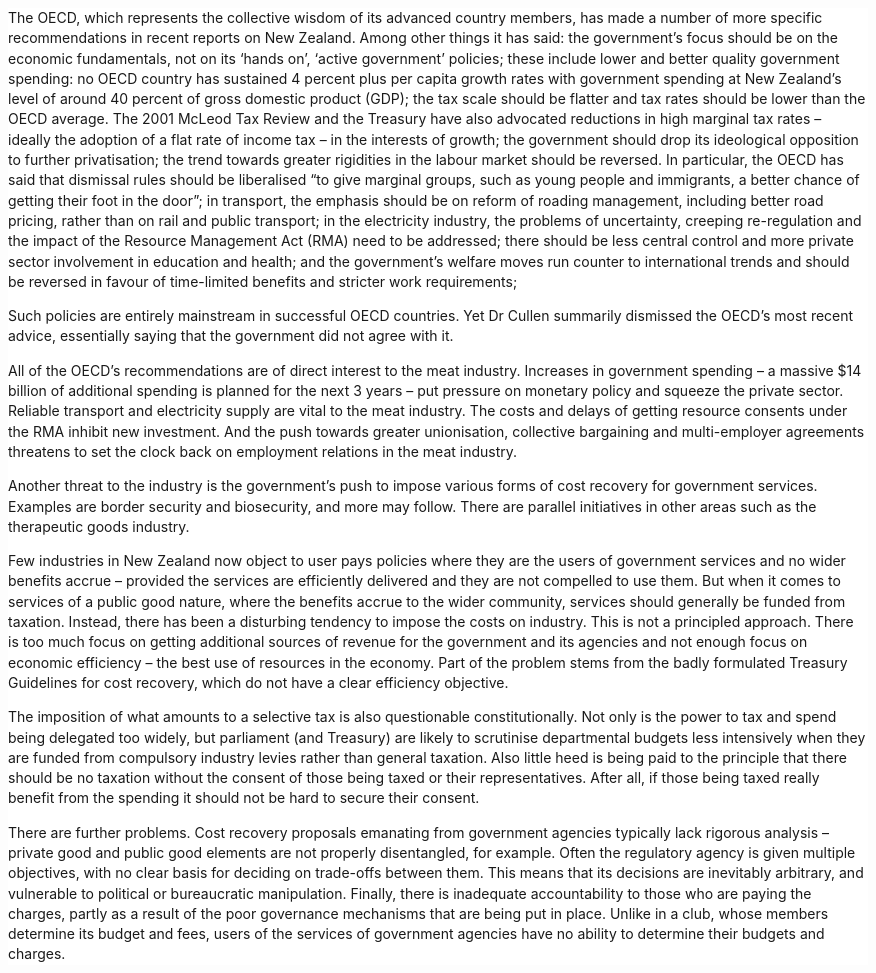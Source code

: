 The OECD, which represents the collective wisdom of its advanced country members, has made a number of more specific recommendations in recent reports on New Zealand. Among other things it has said: the government’s focus should be on the economic fundamentals, not on its ‘hands on’, ‘active government’ policies; these include lower and better quality government spending: no OECD country has sustained 4 percent plus per capita growth rates with government spending at New Zealand’s level of around 40 percent of gross domestic product (GDP); the tax scale should be flatter and tax rates should be lower than the OECD average. The 2001 McLeod Tax Review and the Treasury have also advocated reductions in high marginal tax rates – ideally the adoption of a flat rate of income tax – in the interests of growth; the government should drop its ideological opposition to further privatisation; the trend towards greater rigidities in the labour market should be reversed. In particular, the OECD has said that dismissal rules should be liberalised “to give marginal groups, such as young people and immigrants, a better chance of getting their foot in the door”; in transport, the emphasis should be on reform of roading management, including better road pricing, rather than on rail and public transport; in the electricity industry, the problems of uncertainty, creeping re-regulation and the impact of the Resource Management Act (RMA) need to be addressed; there should be less central control and more private sector involvement in education and health; and the government’s welfare moves run counter to international trends and should be reversed in favour of time-limited benefits and stricter work requirements;

Such policies are entirely mainstream in successful OECD countries. Yet Dr Cullen summarily dismissed the OECD’s most recent advice, essentially saying that the government did not agree with it.

All of the OECD’s recommendations are of direct interest to the meat industry. Increases in government spending – a massive $14 billion of additional spending is planned for the next 3 years – put pressure on monetary policy and squeeze the private sector. Reliable transport and electricity supply are vital to the meat industry. The costs and delays of getting resource consents under the RMA inhibit new investment. And the push towards greater unionisation, collective bargaining and multi-employer agreements threatens to set the clock back on employment relations in the meat industry.

Another threat to the industry is the government’s push to impose various forms of cost recovery for government services. Examples are border security and biosecurity, and more may follow. There are parallel initiatives in other areas such as the therapeutic goods industry.

Few industries in New Zealand now object to user pays policies where they are the users of government services and no wider benefits accrue – provided the services are efficiently delivered and they are not compelled to use them. But when it comes to services of a public good nature, where the benefits accrue to the wider community, services should generally be funded from taxation. Instead, there has been a disturbing tendency to impose the costs on industry. This is not a principled approach. There is too much focus on getting additional sources of revenue for the government and its agencies and not enough focus on economic efficiency – the best use of resources in the economy. Part of the problem stems from the badly formulated Treasury Guidelines for cost recovery, which do not have a clear efficiency objective.

The imposition of what amounts to a selective tax is also questionable constitutionally. Not only is the power to tax and spend being delegated too widely, but parliament (and Treasury) are likely to scrutinise departmental budgets less intensively when they are funded from compulsory industry levies rather than general taxation. Also little heed is being paid to the principle that there should be no taxation without the consent of those being taxed or their representatives. After all, if those being taxed really benefit from the spending it should not be hard to secure their consent.

There are further problems. Cost recovery proposals emanating from government agencies typically lack rigorous analysis – private good and public good elements are not properly disentangled, for example. Often the regulatory agency is given multiple objectives, with no clear basis for deciding on trade-offs between them. This means that its decisions are inevitably arbitrary, and vulnerable to political or bureaucratic manipulation. Finally, there is inadequate accountability to those who are paying the charges, partly as a result of the poor governance mechanisms that are being put in place. Unlike in a club, whose members determine its budget and fees, users of the services of government agencies have no ability to determine their budgets and charges.
